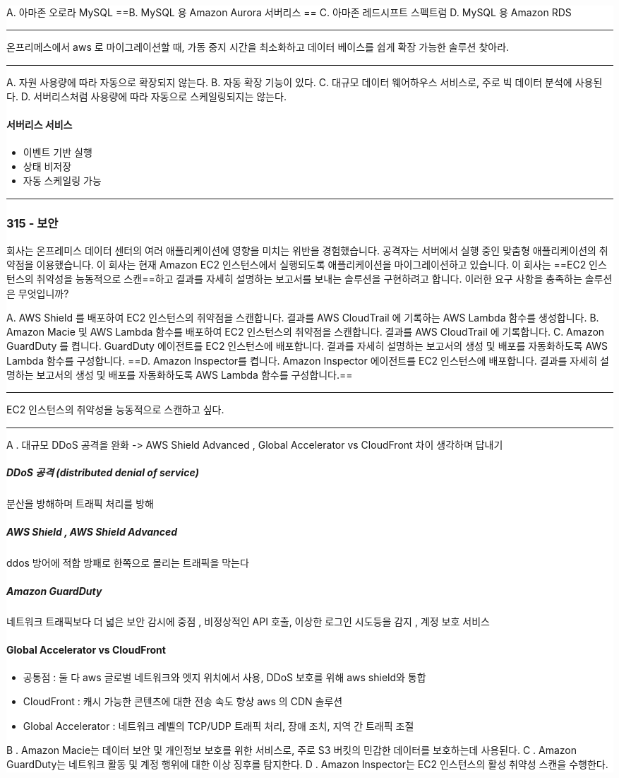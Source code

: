 A. 아마존 오로라 MySQL 
==B. MySQL 용 Amazon Aurora 서버리스 ==
C. 아마존 레드시프트 스펙트럼 
D. MySQL 용 Amazon RDS

---
온프리메스에서 aws 로 마이그레이션할 때, 가동 중지 시간을 최소화하고
데이터 베이스를 쉽게 확장 가능한 솔루션 찾아라.

---
A. 자원 사용량에 따라 자동으로 확장되지 않는다.
B. 자동 확장 기능이 있다.
C. 대규모 데이터 웨어하우스 서비스로, 주로 빅 데이터 분석에 사용된다.
D. 서버리스처럼 사용량에 따라 자동으로 스케일링되지는 않는다.

#### 서버리스 서비스
- 이벤트 기반 실행 
- 상태 비저장
- 자동 스케일링 가능
---
### 315 - 보안
회사는 온프레미스 데이터 센터의 여러 애플리케이션에 영향을 미치는 위반을 경험했습니다. 공격자는 서버에서 실행 중인 맞춤형 애플리케이션의 취약점을 이용했습니다. 이 회사는 현재 Amazon EC2 인스턴스에서 실행되도록 애플리케이션을 마이그레이션하고 있습니다. 이 회사는 ==EC2 인스턴스의 취약성을 능동적으로 스캔==하고 결과를 자세히 설명하는 보고서를 보내는 솔루션을 구현하려고 합니다. 이러한 요구 사항을 충족하는 솔루션은 무엇입니까? 

A. AWS Shield 를 배포하여 EC2 인스턴스의 취약점을 스캔합니다. 결과를 AWS CloudTrail 에 기록하는 AWS Lambda 함수를 생성합니다. 
B. Amazon Macie 및 AWS Lambda 함수를 배포하여 EC2 인스턴스의 취약점을 스캔합니다. 결과를 AWS CloudTrail 에 기록합니다. 
C. Amazon GuardDuty 를 켭니다. GuardDuty 에이전트를 EC2 인스턴스에 배포합니다. 결과를 자세히 설명하는 보고서의 생성 및 배포를 자동화하도록 AWS Lambda 함수를 구성합니다. 
==D. Amazon Inspector를 켭니다. Amazon Inspector 에이전트를 EC2 인스턴스에 배포합니다. 결과를 자세히 설명하는 보고서의 생성 및 배포를 자동화하도록 AWS Lambda 함수를 구성합니다.==

---
 EC2 인스턴스의 취약성을 능동적으로 스캔하고 싶다.

---
 A . 대규모 DDoS 공격을 완화 -> AWS Shield Advanced , Global Accelerator vs CloudFront 차이 생각하며 답내기
##### DDoS 공격 (distributed denial of service)
분산을 방해하며 트래픽 처리를 방해
##### AWS Shield , AWS Shield Advanced
ddos 방어에 적합 방패로 한쪽으로 몰리는 트래픽을 막는다
##### Amazon GuardDuty
네트워크 트래픽보다 더 넓은 보안 감시에 중점 , 비정상적인 API 호출, 이상한 로그인 시도등을 감지 , 계정 보호 서비스
#### Global Accelerator vs CloudFront
-  공통점 : 둘 다 aws 글로벌 네트워크와 엣지 위치에서 사용, DDoS 보호를 위해 aws shield와 통합

- CloudFront : 캐시 가능한 콘텐츠에 대한 전송 속도 향상  aws 의 CDN 솔루션
- Global Accelerator : 네트워크 레벨의 TCP/UDP 트래픽 처리, 장애 조치, 지역 간 트래픽 조절

B . Amazon Macie는 데이터 보안 및 개인정보 보호를 위한 서비스로, 주로 S3 버킷의 민감한 데이터를 보호하는데 사용된다.
C . Amazon GuardDuty는 네트워크 활동 및 계정 행위에 대한 이상 징후를 탐지한다.
D . Amazon Inspector는 EC2 인스턴스의 활성 취약성 스캔을 수행한다.